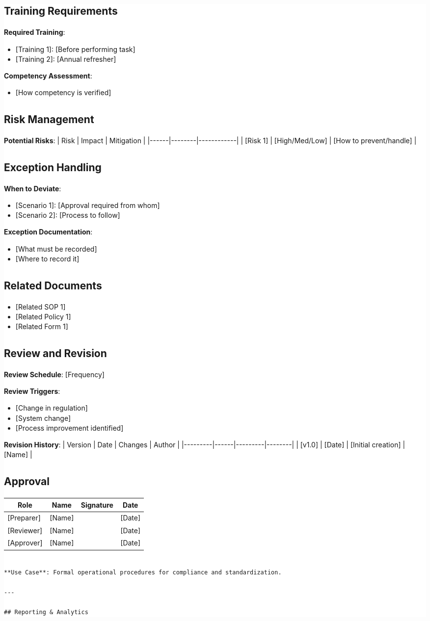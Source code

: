 ## Training Requirements

**Required Training**:
- [Training 1]: [Before performing task]
- [Training 2]: [Annual refresher]

**Competency Assessment**:
- [How competency is verified]

## Risk Management

**Potential Risks**:
| Risk | Impact | Mitigation |
|------|--------|------------|
| [Risk 1] | [High/Med/Low] | [How to prevent/handle] |

## Exception Handling

**When to Deviate**:
- [Scenario 1]: [Approval required from whom]
- [Scenario 2]: [Process to follow]

**Exception Documentation**:
- [What must be recorded]
- [Where to record it]

## Related Documents

- [Related SOP 1]
- [Related Policy 1]
- [Related Form 1]

## Review and Revision

**Review Schedule**: [Frequency]

**Review Triggers**:
- [Change in regulation]
- [System change]
- [Process improvement identified]

**Revision History**:
| Version | Date | Changes | Author |
|---------|------|---------|--------|
| [v1.0] | [Date] | [Initial creation] | [Name] |

## Approval

| Role | Name | Signature | Date |
|------|------|-----------|------|
| [Preparer] | [Name] | | [Date] |
| [Reviewer] | [Name] | | [Date] |
| [Approver] | [Name] | | [Date] |
```

**Use Case**: Formal operational procedures for compliance and standardization.

---

## Reporting & Analytics

```